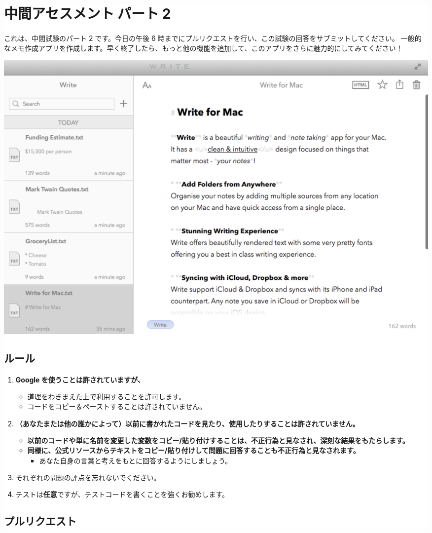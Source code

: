 # 中間アセスメント パート 2

これは、中間試験のパート 2 です。今日の午後 6 時までにプルリクエストを行い、この試験の回答をサブミットしてください。
一般的なメモ作成アプリを作成します。早く終了したら、もっと他の機能を追加して、このアプリをさらに魅力的にしてみてください！

![noteapp](./docs/images/noteapp-example.png)

## ルール

1.  **Google を使うことは許されていますが、**

    - 道理をわきまえた上で利用することを許可します。
    - コードをコピー＆ペーストすることは許されていません。

2.  **（あなたまたは他の誰かによって）以前に書かれたコードを見たり、使用したりすることは許されていません。**

    - **以前のコードや単に名前を変更した変数をコピー/貼り付けすることは、不正行為と見なされ、深刻な結果をもたらします。**
    - **同様に、公式リソースからテキストをコピー/貼り付けして問題に回答することも不正行為と見なされます。**
      - あなた自身の言葉と考えをもとに回答するようにしましょう。

3.  それぞれの問題の評点を忘れないでください。
4.  テストは**任意**ですが、テストコードを書くことを強くお勧めします。

## プルリクエスト
